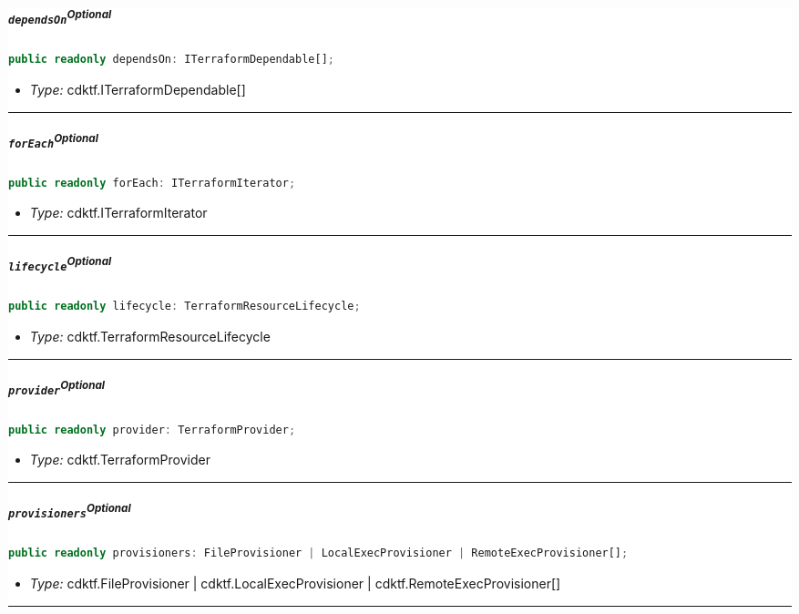 ##### `dependsOn`<sup>Optional</sup> <a name="dependsOn" id="@cdktf/aws-cdk.route53VpcAssociationAuthorization.Route53VpcAssociationAuthorizationConfig.property.dependsOn"></a>

```typescript
public readonly dependsOn: ITerraformDependable[];
```

- *Type:* cdktf.ITerraformDependable[]

---

##### `forEach`<sup>Optional</sup> <a name="forEach" id="@cdktf/aws-cdk.route53VpcAssociationAuthorization.Route53VpcAssociationAuthorizationConfig.property.forEach"></a>

```typescript
public readonly forEach: ITerraformIterator;
```

- *Type:* cdktf.ITerraformIterator

---

##### `lifecycle`<sup>Optional</sup> <a name="lifecycle" id="@cdktf/aws-cdk.route53VpcAssociationAuthorization.Route53VpcAssociationAuthorizationConfig.property.lifecycle"></a>

```typescript
public readonly lifecycle: TerraformResourceLifecycle;
```

- *Type:* cdktf.TerraformResourceLifecycle

---

##### `provider`<sup>Optional</sup> <a name="provider" id="@cdktf/aws-cdk.route53VpcAssociationAuthorization.Route53VpcAssociationAuthorizationConfig.property.provider"></a>

```typescript
public readonly provider: TerraformProvider;
```

- *Type:* cdktf.TerraformProvider

---

##### `provisioners`<sup>Optional</sup> <a name="provisioners" id="@cdktf/aws-cdk.route53VpcAssociationAuthorization.Route53VpcAssociationAuthorizationConfig.property.provisioners"></a>

```typescript
public readonly provisioners: FileProvisioner | LocalExecProvisioner | RemoteExecProvisioner[];
```

- *Type:* cdktf.FileProvisioner | cdktf.LocalExecProvisioner | cdktf.RemoteExecProvisioner[]

---